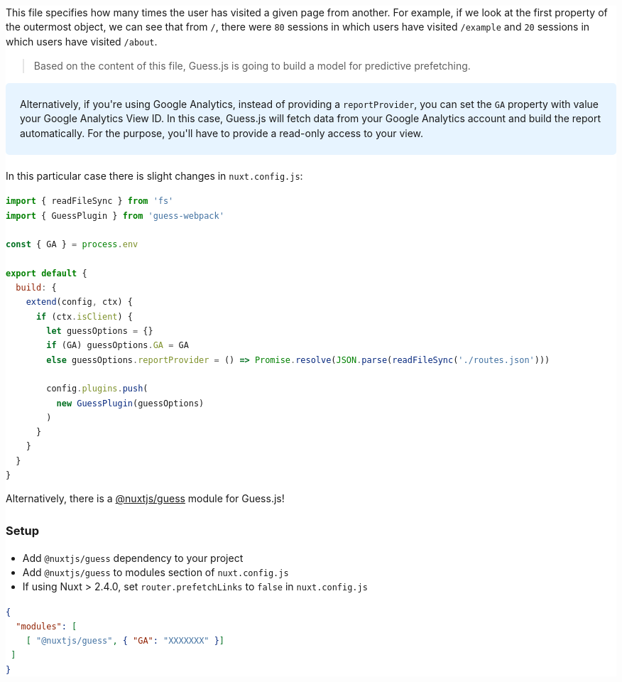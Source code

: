 This file specifies how many times the user has visited a given page from another. For example, if we look at the first property of the outermost object, we can see that from `/`, there were `80` sessions in which users have visited `/example` and `20` sessions in which users have visited `/about`.

> Based on the content of this file, Guess.js is going to build a model for predictive prefetching.

<div style="background-color: #e7f4ff; border-radius: 5px; padding: 20px; margin-bottom: 20px;">
Alternatively, if you're using Google Analytics, instead of providing a <code>reportProvider</code>, you can set the <code>GA</code> property with value your Google Analytics View ID. In this case, Guess.js will fetch data from your Google Analytics account and build the report automatically. For the purpose, you'll have to provide a read-only access to your view.
</div>

In this particular case there is slight changes in `nuxt.config.js`:

```javascript
import { readFileSync } from 'fs'
import { GuessPlugin } from 'guess-webpack'

const { GA } = process.env

export default {
  build: {
    extend(config, ctx) {
      if (ctx.isClient) {
        let guessOptions = {}
        if (GA) guessOptions.GA = GA
        else guessOptions.reportProvider = () => Promise.resolve(JSON.parse(readFileSync('./routes.json')))

        config.plugins.push(
          new GuessPlugin(guessOptions)
        )
      }
    }
  }
}
```

Alternatively, there is a [@nuxtjs/guess](https://github.com/daliborgogic/guess-module) module for Guess.js!

### Setup

- Add `@nuxtjs/guess` dependency to your project
- Add `@nuxtjs/guess` to modules section of `nuxt.config.js`
- If using Nuxt > 2.4.0, set `router.prefetchLinks` to `false` in `nuxt.config.js`

```json
{
  "modules": [
    [ "@nuxtjs/guess", { "GA": "XXXXXXX" }]
 ]
}
```
